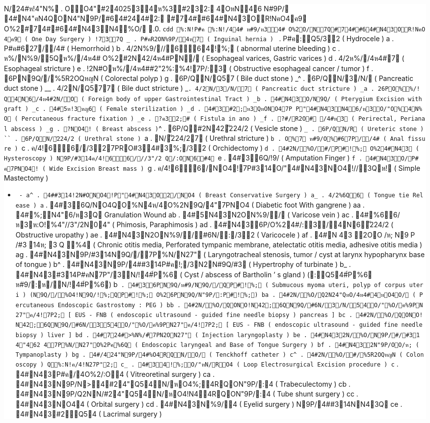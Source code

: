 N/24#ห!4"N% _._ OO4"#2402534ห%3#232: 4OหN46 N#9P/ 4#N4"คN4QON4"N9P/#64#244#2: #74##64#N43OR!NคO4ค9 O%2#74##64#N43N4%O/ .0. `cdd %:N!P#ค %:N!/44# ห#9/ห34# O%2O/N7Q#74##64#N43OR!NคO4ค9 ( One Day Surgery ) !737Q _ . P#คR2ON%9P/4ห7 ( Inguinal hernia ) ` . P#ค:Q5/32 ( Hydrocele ) a . P#ค#627//4# ( Hemorrhoid ) b . 4/2N%9///664!%; ( abnormal uterine bleeding ) c . ห%/N%9/5Qห%//4ห4# O%2#2N42/4ห4#PN/ ( Esophageal varices, Gastric varices ) d . 4/2ห%//4ห4#7 ( Esophageal stricture ) e . !2N#Oห%//4ห4##2"2%:%4!7P/:3 ( Obstructive esophageal cancer / tumor ) f . 6PN9Q//%5R2OQหญN ( Colorectal polyp ) g . 6P/QN/Q57 ( Bile duct stone ) _^ . 6P/QN/3/N/ ( Pancreatic duct stone ) __ . 4/2N/Q577 ( Bile duct stricture ) _` . 4/2N/3/N/7 ( Pancreatic duct stricture ) _a . 26PO%%/!Q4N6/4ห4#2N/O ( Foreign body of upper Gastrointestinal Tract ) _b . 4#N43O/N9Q/ ( Pterygium Excision with graft ) _c . 4#5ห!3หญ6 ( Female sterilization ) _d . 4#3#2;ห3QหONO47P P"4#N43N46/ห3O/"O%4N%O ( Percutaneous fracture fixation ) _e . ?ค32;# ( Fistula in ano ) _f . ?#/R2O# /4#ห3 ( Perirectal, Perianal abscess ) _g . ?NO4! ( Breast abscess ) `^ . 6P/Q#2N42ั224/2 ( Vesicle stone ) `_ . 6P/QN/R ( Ureteric stone ) `` . 6P/QN/ั224/2 ( Urethral stone ) `a . N/ั224/27 ( Urethral stricture ) `b . O%7 ห#9/O%#67P//4# ( Anal fissure ) `c . ค/4!66//327PRO#34#3%;/32 ( Orchidectomy ) `d . 4#2N/%O/#/P#!%; O%24#N43 ( Hysteroscopy ) N9P/#314ค/4!66///3"/2 Q/:ON6#4 `e . 4#36Q/!9/ ( Amputation Finger ) `f . 4#N43O/P#ค7PNO4! ( Wide Excision Breast mass ) `g . ค/4!66/NO4!7P#314O/"4#N43NO4!//3Qห! ( Simple Mastectomy )

- ` - a^ . 4##314!2N#ONO4!P"4#N43O2/NO4 ( Breast Conservative Surgery ) a_ . 4/2%6Q6 ( Tongue tie Release ) a` . 4#36Q/NO4QO%N4ห/4O%2N9Q/4"7PNO4 ( Diabetic foot With gangrene ) aa . 4#%;N4"6/ห3Q Granulation Wound ab . 4#5N43N2ON%9// ( Varicose vein ) ac . 4#%66/ห3ห:O!%4"//3"/2N04" ( Phimosis, Paraphimosis ) ad . 4#N436P/O%24#/:3/4N6ั224/2 ( Obstructive uropathy ) ae . 4#N43N2ON%9//#6N/:/32 ( Varicocele ) af . 4#N 43 2OO /ห; N9 P /#3 14ห; 3 Q %4 ( Chronic otitis media, Perforated tympanic membrane, atelectatic otitis media, adhesive otitis media ) ag . 4#N43N9P/#314N9Q//7P%N/N27" ( Laryngotracheal stenosis, tumor / cyst at larynx hypopharynx base of tongue ) b^ . 4#N43N9P/4##314P#ค!;/3N2N#9Q/#3 ( Hypertrophy of turbinate ) b_ . 4#N43#314P#คN7P"/3N/!4#์P%6 ( Cyst / abscess of Bartholin ’ s gland ) (:Q54#์P%6 ห#9/:ห/N/!4#์P%6) b` . 4#36PN9Q/ห#9/N9Q//QP#!%; ( Submucous myoma uteri, polyp of corpus uteri ) (N9Q//%O4!N9Q/!%;QP#!%; O%26PN9Q/N"9P/:P#!%;) ba . 4#2N/%O/Q2N24"QหO/4ห4#4หO4O/ ( Percutaneous Endoscopic Gastrostomy : PEG ) bb . 4#2N/%O/QONO!N42;6QN9Q/#6N/3/N/54O/"%O/ค%9PN27"ค/4!7P2; [ EUS - FNB ( endoscopic ultrasound - guided fine needle biopsy ) pancreas ] bc . 4#2N/%O/QONO!N42;6QN9Q/#6N/354O/"%O/ค%9PN27"ค/4!7P2; [ EUS - FNB ( endoscopic ultrasound - guided fine needle biopsy ) liver ] bd . 4#724#>%N%/#์7PN2ON27" ( Injection laryngoplasty ) be . 4#N432N/%O/N9P/#/#314"462 47P%N/N27"O%2Pค%6Q ( Endoscopic laryngeal and Base of Tongue Surgery ) bf . 4#N432N"9P/OO/ห; ( Tympanoplasty ) bg . 4#/424"N9P/4#%O4RQN/O/ ( Tenckhoff catheter ) c^ . 4#2N/%O/#/%5R2OQหญN ( Colonoscopy ) Q%:N!ค/4!N27P"2; c_ . 4#34!%;O/"หN/RO4 ( Loop Electrosurgical Excision procedure ) c` . 4#N43P#ค/4O%2/:O4 ( Vitreoretinal surgery ) ca . 4#N43N9P/N>4#24"Q54N/หO4%;4RQON"9P/:4 ( Trabeculectomy ) cb . 4#N43N9P/Q2NN/#24"Q54N/หO4!N44RQON"9P/:4 ( Tube shunt surgery ) cc . 4#N43NO44 ( Orbital surgery ) cd . 4#N43N%9/4 ( Eyelid surgery ) N9P/4##314NN43Q ce . 4#N43#2Q54 ( Lacrimal surgery )
